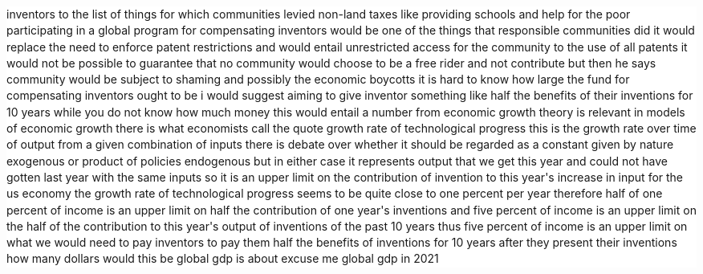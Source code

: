 inventors
to the list of things for which
communities levied non-land taxes
like providing schools and help for the
poor participating in a global program
for compensating inventors would be one
of the things that responsible
communities did
it would replace the need to enforce
patent restrictions and would entail
unrestricted access for the community to
the use of all patents
it would not be possible to guarantee
that no community would choose to be a
free rider and not contribute but then
he says community would be subject to
shaming and possibly the economic
boycotts
it is hard to know how large the fund
for compensating inventors ought to be i
would suggest aiming to give inventor
something like half the benefits of
their inventions for 10 years while you
do not know how much money this would
entail a number from economic growth
theory is relevant
in models of economic growth there is
what economists call the quote growth
rate of technological
progress this is the growth rate over
time of output from a given combination
of inputs
there is debate over whether it should
be regarded as a constant given by
nature
exogenous or product of policies
endogenous but in either case it
represents output that we get this year
and could not have gotten last year with
the same inputs
so it is an upper limit on the
contribution of invention to this year's
increase in input for the us economy the
growth rate of technological progress
seems to be quite close to one percent
per year
therefore half of one percent of income
is an upper limit on half the
contribution of one year's inventions
and five percent of income is an upper
limit on the half of the contribution to
this year's output of inventions of the
past 10 years
thus five percent of income is an upper
limit on what we would need to pay
inventors to pay them half the benefits
of inventions for 10 years after they
present their inventions
how many dollars would this be
global gdp
is about
excuse me
global gdp
in 2021
